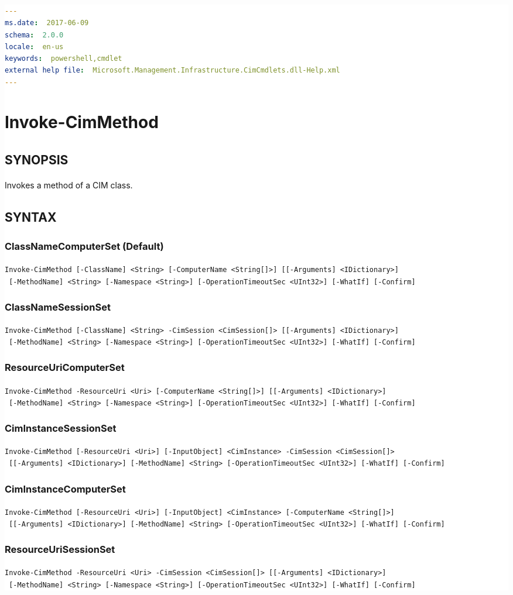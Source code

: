```yaml
---
ms.date:  2017-06-09
schema:  2.0.0
locale:  en-us
keywords:  powershell,cmdlet
external help file:  Microsoft.Management.Infrastructure.CimCmdlets.dll-Help.xml
---
```


# Invoke-CimMethod

## SYNOPSIS
Invokes a method of a CIM class.

## SYNTAX

### ClassNameComputerSet (Default)
```
Invoke-CimMethod [-ClassName] <String> [-ComputerName <String[]>] [[-Arguments] <IDictionary>]
 [-MethodName] <String> [-Namespace <String>] [-OperationTimeoutSec <UInt32>] [-WhatIf] [-Confirm]
```

### ClassNameSessionSet
```
Invoke-CimMethod [-ClassName] <String> -CimSession <CimSession[]> [[-Arguments] <IDictionary>]
 [-MethodName] <String> [-Namespace <String>] [-OperationTimeoutSec <UInt32>] [-WhatIf] [-Confirm]
```

### ResourceUriComputerSet
```
Invoke-CimMethod -ResourceUri <Uri> [-ComputerName <String[]>] [[-Arguments] <IDictionary>]
 [-MethodName] <String> [-Namespace <String>] [-OperationTimeoutSec <UInt32>] [-WhatIf] [-Confirm]
```

### CimInstanceSessionSet
```
Invoke-CimMethod [-ResourceUri <Uri>] [-InputObject] <CimInstance> -CimSession <CimSession[]>
 [[-Arguments] <IDictionary>] [-MethodName] <String> [-OperationTimeoutSec <UInt32>] [-WhatIf] [-Confirm]
```

### CimInstanceComputerSet
```
Invoke-CimMethod [-ResourceUri <Uri>] [-InputObject] <CimInstance> [-ComputerName <String[]>]
 [[-Arguments] <IDictionary>] [-MethodName] <String> [-OperationTimeoutSec <UInt32>] [-WhatIf] [-Confirm]
```

### ResourceUriSessionSet
```
Invoke-CimMethod -ResourceUri <Uri> -CimSession <CimSession[]> [[-Arguments] <IDictionary>]
 [-MethodName] <String> [-Namespace <String>] [-OperationTimeoutSec <UInt32>] [-WhatIf] [-Confirm]
```

